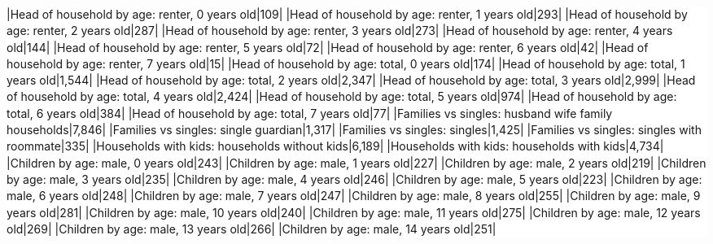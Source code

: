 |Head of household by age: renter, 0 years old|109|
|Head of household by age: renter, 1 years old|293|
|Head of household by age: renter, 2 years old|287|
|Head of household by age: renter, 3 years old|273|
|Head of household by age: renter, 4 years old|144|
|Head of household by age: renter, 5 years old|72|
|Head of household by age: renter, 6 years old|42|
|Head of household by age: renter, 7 years old|15|
|Head of household by age: total, 0 years old|174|
|Head of household by age: total, 1 years old|1,544|
|Head of household by age: total, 2 years old|2,347|
|Head of household by age: total, 3 years old|2,999|
|Head of household by age: total, 4 years old|2,424|
|Head of household by age: total, 5 years old|974|
|Head of household by age: total, 6 years old|384|
|Head of household by age: total, 7 years old|77|
|Families vs singles: husband wife family households|7,846|
|Families vs singles: single guardian|1,317|
|Families vs singles: singles|1,425|
|Families vs singles: singles with roommate|335|
|Households with kids: households without kids|6,189|
|Households with kids: households with kids|4,734|
|Children by age: male, 0 years old|243|
|Children by age: male, 1 years old|227|
|Children by age: male, 2 years old|219|
|Children by age: male, 3 years old|235|
|Children by age: male, 4 years old|246|
|Children by age: male, 5 years old|223|
|Children by age: male, 6 years old|248|
|Children by age: male, 7 years old|247|
|Children by age: male, 8 years old|255|
|Children by age: male, 9 years old|281|
|Children by age: male, 10 years old|240|
|Children by age: male, 11 years old|275|
|Children by age: male, 12 years old|269|
|Children by age: male, 13 years old|266|
|Children by age: male, 14 years old|251|